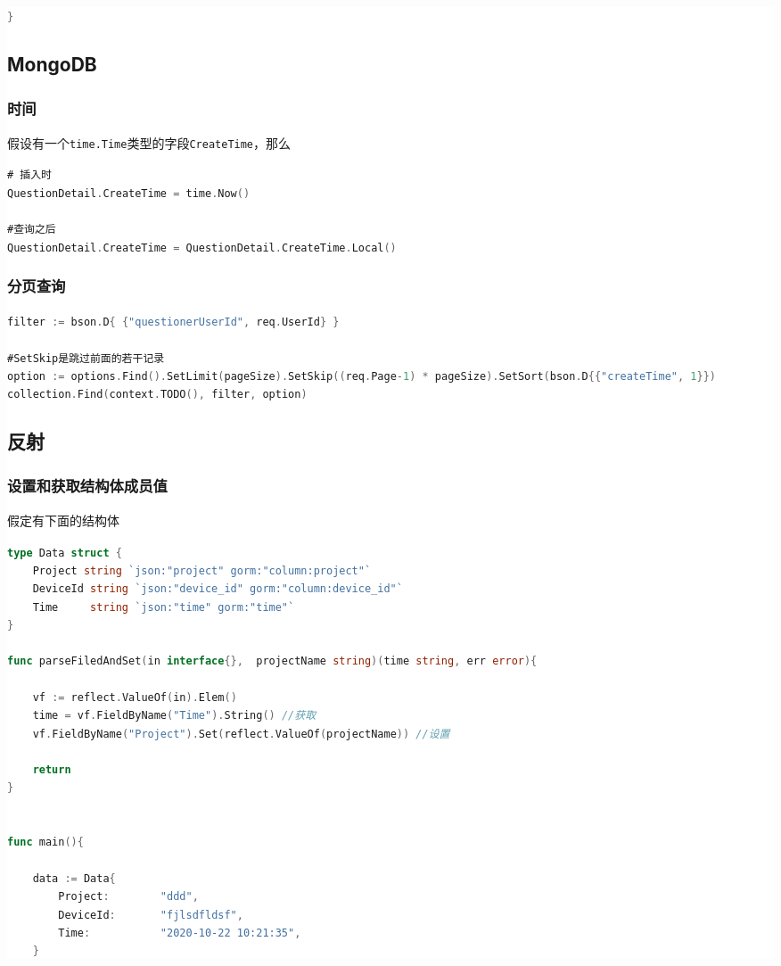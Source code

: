 ```go
}
```





## MongoDB

### 时间

假设有一个`time.Time`类型的字段`CreateTime`，那么

```go
# 插入时
QuestionDetail.CreateTime = time.Now()

#查询之后
QuestionDetail.CreateTime = QuestionDetail.CreateTime.Local()
```



### 分页查询

```go
filter := bson.D{ {"questionerUserId", req.UserId} }

#SetSkip是跳过前面的若干记录
option := options.Find().SetLimit(pageSize).SetSkip((req.Page-1) * pageSize).SetSort(bson.D{{"createTime", 1}})
collection.Find(context.TODO(), filter, option)
```





## 反射



### 设置和获取结构体成员值

假定有下面的结构体

```go
type Data struct {
	Project string `json:"project" gorm:"column:project"` 
	DeviceId string `json:"device_id" gorm:"column:device_id"`
	Time     string `json:"time" gorm:"time"`
}

func parseFiledAndSet(in interface{},  projectName string)(time string, err error){

	vf := reflect.ValueOf(in).Elem()
	time = vf.FieldByName("Time").String() //获取
	vf.FieldByName("Project").Set(reflect.ValueOf(projectName)) //设置

	return
}


func main(){

	data := Data{
		Project:        "ddd",
		DeviceId:       "fjlsdfldsf",
		Time:           "2020-10-22 10:21:35",
	}
```